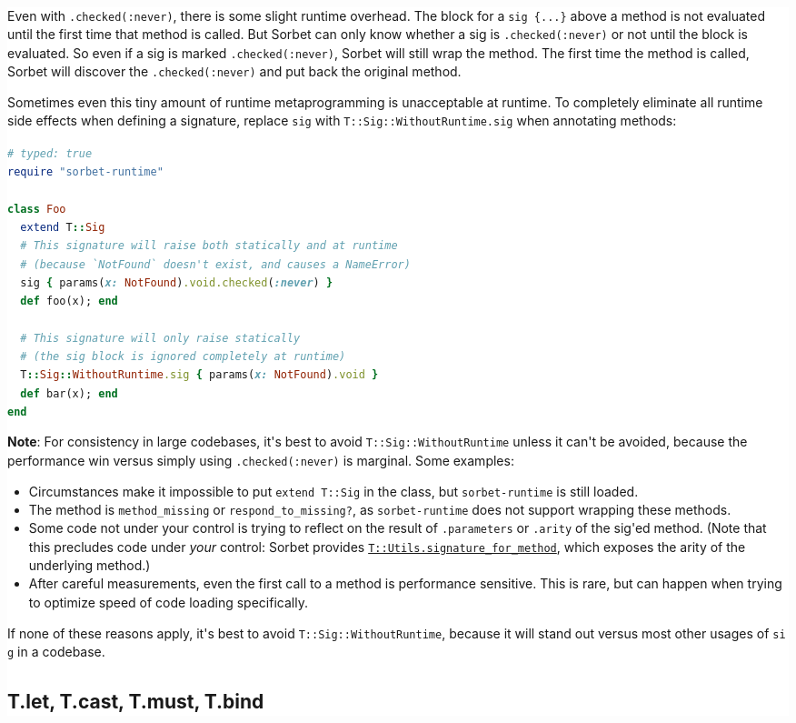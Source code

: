 Even with `.checked(:never)`, there is some slight runtime overhead. The block
for a `sig {...}` above a method is not evaluated until the first time that
method is called. But Sorbet can only know whether a sig is `.checked(:never)`
or not until the block is evaluated. So even if a sig is marked
`.checked(:never)`, Sorbet will still wrap the method. The first time the method
is called, Sorbet will discover the `.checked(:never)` and put back the original
method.

Sometimes even this tiny amount of runtime metaprogramming is unacceptable at
runtime. To completely eliminate all runtime side effects when defining a
signature, replace `sig` with `T::Sig::WithoutRuntime.sig` when annotating
methods:

```ruby
# typed: true
require "sorbet-runtime"

class Foo
  extend T::Sig
  # This signature will raise both statically and at runtime
  # (because `NotFound` doesn't exist, and causes a NameError)
  sig { params(x: NotFound).void.checked(:never) }
  def foo(x); end

  # This signature will only raise statically
  # (the sig block is ignored completely at runtime)
  T::Sig::WithoutRuntime.sig { params(x: NotFound).void }
  def bar(x); end
end
```

**Note**: For consistency in large codebases, it's best to avoid
`T::Sig::WithoutRuntime` unless it can't be avoided, because the performance win
versus simply using `.checked(:never)` is marginal. Some examples:

- Circumstances make it impossible to put `extend T::Sig` in the class, but
  `sorbet-runtime` is still loaded.
- The method is `method_missing` or `respond_to_missing?`, as `sorbet-runtime`
  does not support wrapping these methods.
- Some code not under your control is trying to reflect on the result of
  `.parameters` or `.arity` of the sig'ed method. (Note that this precludes code
  under _your_ control: Sorbet provides [`T::Utils.signature_for_method`], which
  exposes the arity of the underlying method.)
- After careful measurements, even the first call to a method is performance
  sensitive. This is rare, but can happen when trying to optimize speed of code
  loading specifically.

If none of these reasons apply, it's best to avoid `T::Sig::WithoutRuntime`,
because it will stand out versus most other usages of `sig` in a codebase.

[`T::Utils.signature_for_method`]:
  https://github.com/sorbet/sorbet/blob/0dbaf2c465314556b5acecec6ec63937f2b9e836/gems/sorbet-runtime/lib/types/utils.rb#L63-L68

## T.let, T.cast, T.must, T.bind


[^void]: The case for `.void` in a `sig` is slightly different. See [the docs